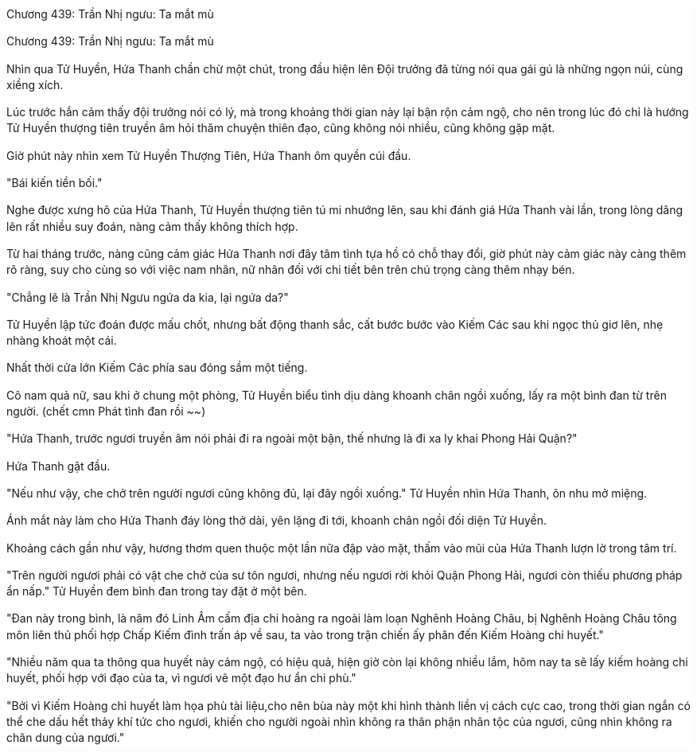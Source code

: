 




Chương 439: Trần Nhị ngưu: Ta mắt mù


Chương 439: Trần Nhị ngưu: Ta mắt mù

Nhìn qua Tử Huyền, Hứa Thanh chần chừ một chút, trong đầu hiện lên Đội trưởng đã từng nói qua gái gú là những ngọn núi, cùng xiềng xích.

Lúc trước hắn cảm thấy đội trưởng nói có lý, mà trong khoảng thời gian này lại bận rộn cảm ngộ, cho nên trong lúc đó chỉ là hướng Tử Huyền thượng tiên truyền âm hỏi thăm chuyện thiên đạo, cũng không nói nhiều, cũng không gặp mặt.

Giờ phút này nhìn xem Tử Huyền Thượng Tiên, Hứa Thanh ôm quyền cúi đầu.

"Bái kiến tiền bối."

Nghe được xưng hô của Hứa Thanh, Tử Huyền thượng tiên tú mi nhướng lên, sau khi đánh giá Hứa Thanh vài lần, trong lòng dâng lên rất nhiều suy đoán, nàng cảm thấy không thích hợp.

Từ hai tháng trước, nàng cũng cảm giác Hứa Thanh nơi đây tâm tình tựa hồ có chỗ thay đổi, giờ phút này cảm giác này càng thêm rõ ràng, suy cho cùng so với việc nam nhân, nữ nhân đối với chi tiết bên trên chú trọng càng thêm nhạy bén.

"Chẳng lẽ là Trần Nhị Ngưu ngứa da kia, lại ngứa da?"

Tử Huyền lập tức đoán được mấu chốt, nhưng bất động thanh sắc, cất bước bước vào Kiếm Các sau khi ngọc thủ giơ lên, nhẹ nhàng khoát một cái.

Nhất thời cửa lớn Kiếm Các phía sau đóng sầm một tiếng.

Cô nam quả nữ, sau khi ở chung một phòng, Tử Huyền biểu tình dịu dàng khoanh chân ngồi xuống, lấy ra một bình đan từ trên người. (chết cmn Phát tình đan rồi ~~)

"Hứa Thanh, trước ngươi truyền âm nói phải đi ra ngoài một bận, thế nhưng là đi xa ly khai Phong Hải Quận?"

Hứa Thanh gật đầu.

"Nếu như vậy, che chở trên người ngươi cũng không đủ, lại đây ngồi xuống." Tử Huyền nhìn Hứa Thanh, ôn nhu mở miệng.

Ánh mắt này làm cho Hứa Thanh đáy lòng thở dài, yên lặng đi tới, khoanh chân ngồi đối diện Tử Huyền.

Khoảng cách gần như vậy, hương thơm quen thuộc một lần nữa đập vào mặt, thấm vào mũi của Hứa Thanh lượn lờ trong tâm trí.

"Trên người ngươi phải có vật che chở của sư tôn ngươi, nhưng nếu ngươi rời khỏi Quận Phong Hải, ngươi còn thiếu phương pháp ẩn nấp." Tử Huyền đem bình đan trong tay đặt ở một bên.

"Đan này trong bình, là năm đó Linh Âm cấm địa chi hoàng ra ngoài làm loạn Nghênh Hoàng Châu, bị Nghênh Hoàng Châu tông môn liên thủ phối hợp Chấp Kiếm đình trấn áp về sau, ta vào trong trận chiến ấy phân đến Kiếm Hoàng chi huyết."

"Nhiều năm qua ta thông qua huyết này cảm ngộ, có hiệu quả, hiện giờ còn lại không nhiều lắm, hôm nay ta sẽ lấy kiếm hoàng chi huyết, phối hợp với đạo của ta, vì ngươi vẽ một đạo hư ẩn chi phù."

"Bởi vì Kiếm Hoàng chi huyết làm họa phù tài liệu,cho nên bùa này một khi hình thành liền vị cách cực cao, trong thời gian ngắn có thể che dấu hết thảy khí tức cho ngươi, khiến cho người ngoài nhìn không ra thân phận nhân tộc của ngươi, cũng nhìn không ra chân dung của ngươi."
